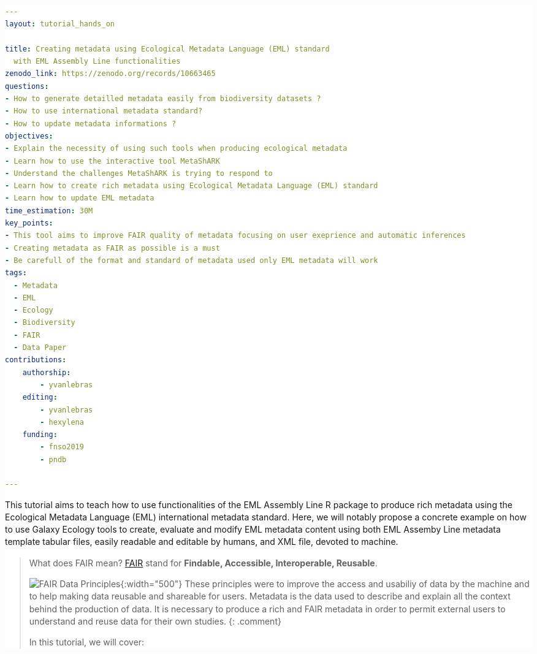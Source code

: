 ```yaml
---
layout: tutorial_hands_on
 
title: Creating metadata using Ecological Metadata Language (EML) standard
  with EML Assembly Line functionalities
zenodo_link: https://zenodo.org/records/10663465
questions:
- How to generate detailled metadata easily from biodiversity datasets ?
- How to use international metadata standard?
- How to update metadata informations ?
objectives:
- Explain the necessity of using such tools when producing ecological metadata
- Learn how to use the interactive tool MetaShARK
- Understand the challenges MetaShARK is trying to respond to
- Learn how to create rich metadata using Ecological Metadata Language (EML) standard
- Learn how to update EML metadata
time_estimation: 30M
key_points:
- This tool aims to improve FAIR quality of metadata focusing on user exeprience and automatic inferences
- Creating metadata as FAIR as possible is a must
- Be carefull of the format and standard of metadata used only EML metadata will work
tags:
  - Metadata
  - EML
  - Ecology
  - Biodiversity
  - FAIR
  - Data Paper
contributions:
    authorship:
        - yvanlebras
    editing:
        - yvanlebras
        - hexylena
    funding:
        - fnso2019
        - pndb

---
```




This tutorial aims to teach how to use functionalities of the EML Assembly Line R package to produce rich metadata using the Ecological Metadata Language (EML) international metadata standard. Here, we will notably propose a concrete example on how to use Galaxy Ecology tools to create, evaluate and modify EML metadata content using both EML Assemby Line metadata template tabular files, easily readable and editable by humans, and XML file, devoted to machine.


> <comment-title>What does FAIR mean?</comment-title>
> [FAIR](https://www.go-fair.org/fair-principles/) stand for **Findable, Accessible, Interoperable, Reusable**. 
>
>![FAIR Data Principles](./Images/FAIR_data_principles.jpg){:width="500"}
>These principles were to improve the access and usabiliy of data by the machine and to help making data reusable and shareable for users.
>Metadata is the data used to describe and explain all the context behind the production of data. It is necessary to produce a rich and FAIR metadata in order 
>to permit external users to understand and reuse data for their own studies.
{:  .comment}
> <agenda-title></agenda-title>
>
> In this tutorial, we will cover: